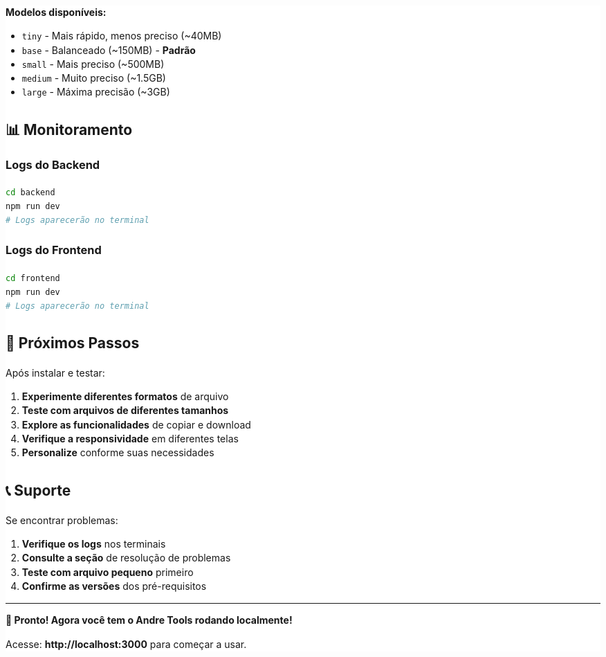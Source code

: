 **Modelos disponíveis:**

- `tiny` - Mais rápido, menos preciso (~40MB)
- `base` - Balanceado (~150MB) - **Padrão**
- `small` - Mais preciso (~500MB)
- `medium` - Muito preciso (~1.5GB)
- `large` - Máxima precisão (~3GB)

## 📊 Monitoramento

### Logs do Backend

```bash
cd backend
npm run dev
# Logs aparecerão no terminal
```

### Logs do Frontend

```bash
cd frontend
npm run dev
# Logs aparecerão no terminal
```

## 🎯 Próximos Passos

Após instalar e testar:

1. **Experimente diferentes formatos** de arquivo
2. **Teste com arquivos de diferentes tamanhos**
3. **Explore as funcionalidades** de copiar e download
4. **Verifique a responsividade** em diferentes telas
5. **Personalize** conforme suas necessidades

## 📞 Suporte

Se encontrar problemas:

1. **Verifique os logs** nos terminais
2. **Consulte a seção** de resolução de problemas
3. **Teste com arquivo pequeno** primeiro
4. **Confirme as versões** dos pré-requisitos

---

**🎉 Pronto! Agora você tem o Andre Tools rodando localmente!**

Acesse: **http://localhost:3000** para começar a usar.
